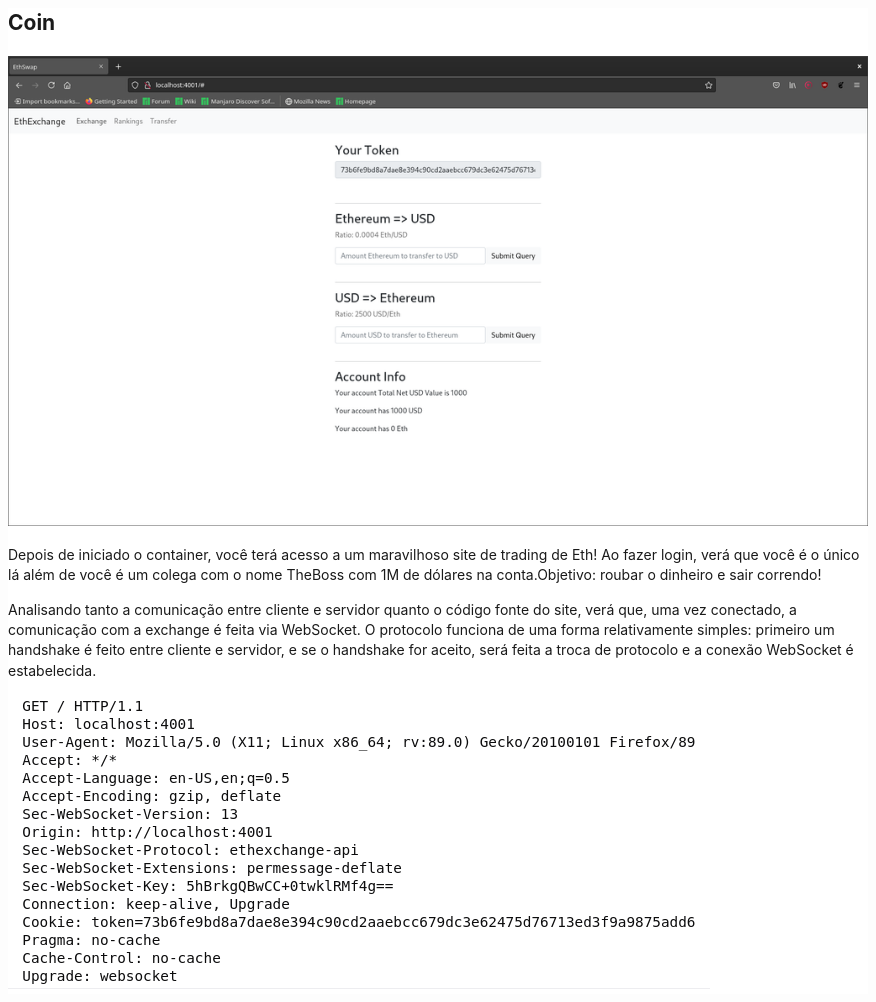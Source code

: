 ## Coin

![Tela Inicial do Desafio](/blog/writeup-wectf-2021/ethexchange.png)

Depois de iniciado o container, você terá acesso a um maravilhoso site de trading de Eth! Ao fazer login, verá que você é o único lá além de você é um colega com o nome TheBoss com 1M de dólares na conta.Objetivo: roubar o dinheiro e sair correndo!

Analisando tanto a comunicação entre cliente e servidor quanto o código fonte do site, verá que, uma vez conectado, a comunicação com a exchange é feita via WebSocket. O protocolo funciona de uma forma relativamente simples: primeiro um handshake é feito entre cliente e servidor, e se o handshake for aceito, será feita a troca de protocolo e a conexão WebSocket é estabelecida. 

![Handshake do WebSocket](/blog/writeup-wectf-2021/handshake.png)
